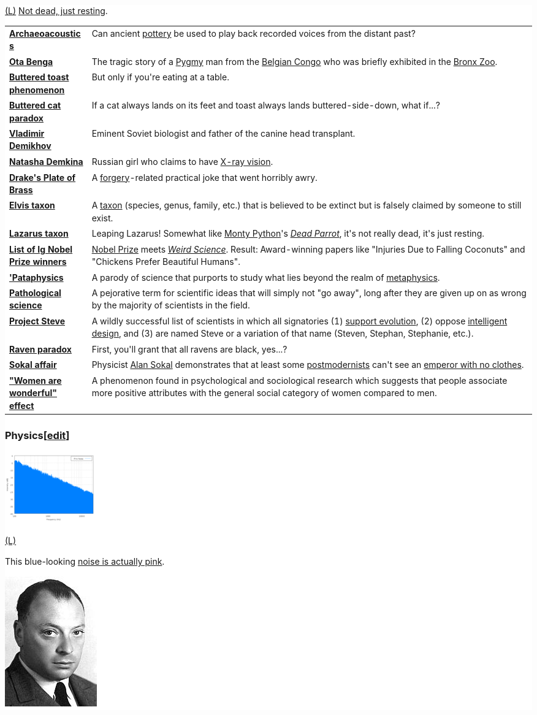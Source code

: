 [(L)](https://en.wikipedia.org/wiki/File:Takahe_and_chick.jpg)
[Not dead, just resting](https://en.wikipedia.org/wiki/Lazarus_taxon).

|     |     |
| --- | --- |
| **[Archaeoacoustics](https://en.wikipedia.org/wiki/Archaeoacoustics)** | Can ancient [pottery](https://en.wikipedia.org/wiki/Pottery) be used to play back recorded voices from the distant past? |
| **[Ota Benga](https://en.wikipedia.org/wiki/Ota_Benga)** | The tragic story of a [Pygmy](https://en.wikipedia.org/wiki/Pygmy) man from the [Belgian Congo](https://en.wikipedia.org/wiki/Belgian_Congo) who was briefly exhibited in the [Bronx Zoo](https://en.wikipedia.org/wiki/Bronx_Zoo). |
| **[Buttered toast phenomenon](https://en.wikipedia.org/wiki/Buttered_toast_phenomenon)** | But only if you're eating at a table. |
| **[Buttered cat paradox](https://en.wikipedia.org/wiki/Buttered_cat_paradox)** | If a cat always lands on its feet and toast always lands buttered-side-down, what if...? |
| **[Vladimir Demikhov](https://en.wikipedia.org/wiki/Vladimir_Demikhov)** | Eminent Soviet biologist and father of the canine head transplant. |
| **[Natasha Demkina](https://en.wikipedia.org/wiki/Natasha_Demkina)** | Russian girl who claims to have [X-ray vision](https://en.wikipedia.org/wiki/X-ray_vision). |
| **[Drake's Plate of Brass](https://en.wikipedia.org/wiki/Drake%27s_Plate_of_Brass)** | A [forgery](https://en.wikipedia.org/wiki/Forgery)-related practical joke that went horribly awry. |
| **[Elvis taxon](https://en.wikipedia.org/wiki/Elvis_taxon)** | A [taxon](https://en.wikipedia.org/wiki/Taxon) (species, genus, family, etc.) that is believed to be extinct but is falsely claimed by someone to still exist. |
| **[Lazarus taxon](https://en.wikipedia.org/wiki/Lazarus_taxon)** | Leaping Lazarus! Somewhat like [Monty Python](https://en.wikipedia.org/wiki/Monty_Python)'s *[Dead Parrot](https://en.wikipedia.org/wiki/Dead_Parrot)*, it's not really dead, it's just resting. |
| **[List of Ig Nobel Prize winners](https://en.wikipedia.org/wiki/List_of_Ig_Nobel_Prize_winners)** | [Nobel Prize](https://en.wikipedia.org/wiki/Nobel_Prize) meets *[Weird Science](https://en.wikipedia.org/wiki/Weird_Science_(TV_series))*. Result: Award-winning papers like "Injuries Due to Falling Coconuts" and "Chickens Prefer Beautiful Humans". |
| **['Pataphysics](https://en.wikipedia.org/wiki/%27Pataphysics)** | A parody of science that purports to study what lies beyond the realm of [metaphysics](https://en.wikipedia.org/wiki/Metaphysics). |
| **[Pathological science](https://en.wikipedia.org/wiki/Pathological_science)** | A pejorative term for scientific ideas that will simply not "go away", long after they are given up on as wrong by the majority of scientists in the field. |
| **[Project Steve](https://en.wikipedia.org/wiki/Project_Steve)** | A wildly successful list of scientists in which all signatories (1) [support evolution](https://en.wikipedia.org/wiki/Level_of_support_for_evolution), (2) oppose [intelligent design](https://en.wikipedia.org/wiki/Intelligent_design), and (3) are named Steve or a variation of that name (Steven, Stephan, Stephanie, etc.). |
| **[Raven paradox](https://en.wikipedia.org/wiki/Raven_paradox)** | First, you'll grant that all ravens are black, yes...? |
| **[Sokal affair](https://en.wikipedia.org/wiki/Sokal_affair)** | Physicist [Alan Sokal](https://en.wikipedia.org/wiki/Alan_Sokal) demonstrates that at least some [postmodernists](https://en.wikipedia.org/wiki/Postmodernism) can't see an [emperor with no clothes](https://en.wikipedia.org/wiki/The_Emperor%27s_New_Clothes#Use_as_an_idiom). |
| **["Women are wonderful" effect](https://en.wikipedia.org/wiki/%22Women_are_wonderful%22_effect)** | A phenomenon found in psychological and sociological research which suggests that people associate more positive attributes with the general social category of women compared to men. |

### Physics[[edit](https://en.wikipedia.org/w/index.php?title=Wikipedia:Unusual_articles/Science&action=edit&section=T-2)]

[![150px-Pink_noise_spectrum.png](../_resources/48de95441568e70257de8e65f18ed0ea.png)](https://en.wikipedia.org/wiki/File:Pink_noise_spectrum.png)

[(L)](https://en.wikipedia.org/wiki/File:Pink_noise_spectrum.png)

This blue-looking [noise is actually pink](https://en.wikipedia.org/wiki/Colors_of_noise).

[![150px-Pauli.jpg](../_resources/0927f39b695c20d6017ece932be9cbbc.jpg)](https://en.wikipedia.org/wiki/File:Pauli.jpg)
